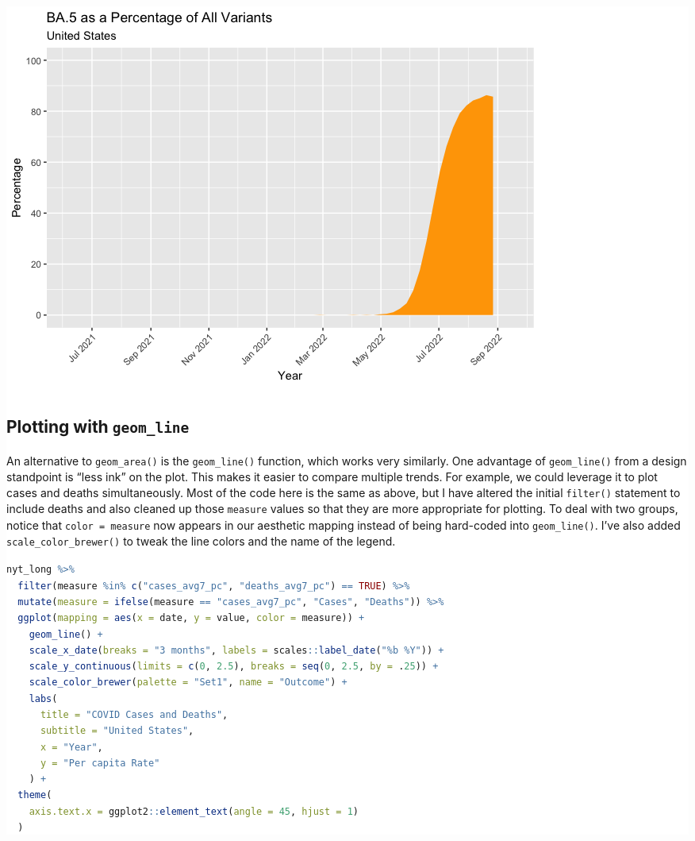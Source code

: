 ![](data-skills-05-complete_files/figure-gfm/variants-area-1.png)

## Plotting with `geom_line`

An alternative to `geom_area()` is the `geom_line()` function, which
works very similarly. One advantage of `geom_line()` from a design
standpoint is “less ink” on the plot. This makes it easier to compare
multiple trends. For example, we could leverage it to plot cases and
deaths simultaneously. Most of the code here is the same as above, but I
have altered the initial `filter()` statement to include deaths and also
cleaned up those `measure` values so that they are more appropriate for
plotting. To deal with two groups, notice that `color = measure` now
appears in our aesthetic mapping instead of being hard-coded into
`geom_line()`. I’ve also added `scale_color_brewer()` to tweak the line
colors and the name of the legend.

``` r
nyt_long %>%
  filter(measure %in% c("cases_avg7_pc", "deaths_avg7_pc") == TRUE) %>%
  mutate(measure = ifelse(measure == "cases_avg7_pc", "Cases", "Deaths")) %>%
  ggplot(mapping = aes(x = date, y = value, color = measure)) +
    geom_line() + 
    scale_x_date(breaks = "3 months", labels = scales::label_date("%b %Y")) + 
    scale_y_continuous(limits = c(0, 2.5), breaks = seq(0, 2.5, by = .25)) +
    scale_color_brewer(palette = "Set1", name = "Outcome") +
    labs(
      title = "COVID Cases and Deaths",
      subtitle = "United States",
      x = "Year",
      y = "Per capita Rate"
    ) +
  theme(
    axis.text.x = ggplot2::element_text(angle = 45, hjust = 1)
  )
```
